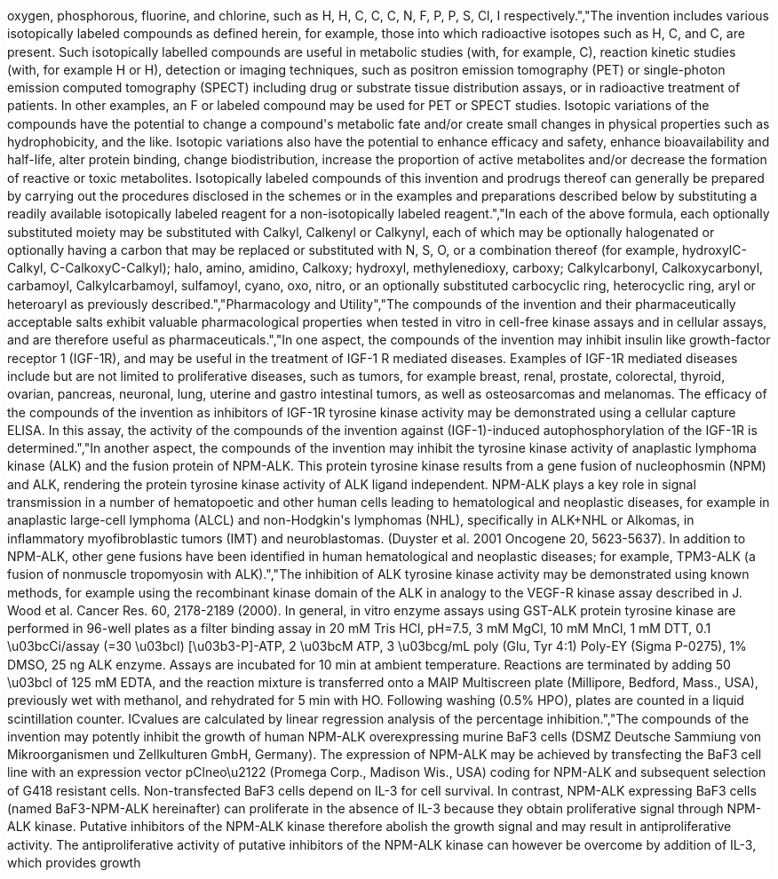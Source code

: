 oxygen, phosphorous, fluorine, and chlorine, such as H, H, C, C, C, N, F, P, P, S, Cl, I respectively.","The invention includes various isotopically labeled compounds as defined herein, for example, those into which radioactive isotopes such as H, C, and C, are present. Such isotopically labelled compounds are useful in metabolic studies (with, for example, C), reaction kinetic studies (with, for example H or H), detection or imaging techniques, such as positron emission tomography (PET) or single-photon emission computed tomography (SPECT) including drug or substrate tissue distribution assays, or in radioactive treatment of patients. In other examples, an F or labeled compound may be used for PET or SPECT studies. Isotopic variations of the compounds have the potential to change a compound's metabolic fate and\/or create small changes in physical properties such as hydrophobicity, and the like. Isotopic variations also have the potential to enhance efficacy and safety, enhance bioavailability and half-life, alter protein binding, change biodistribution, increase the proportion of active metabolites and\/or decrease the formation of reactive or toxic metabolites. Isotopically labeled compounds of this invention and prodrugs thereof can generally be prepared by carrying out the procedures disclosed in the schemes or in the examples and preparations described below by substituting a readily available isotopically labeled reagent for a non-isotopically labeled reagent.","In each of the above formula, each optionally substituted moiety may be substituted with Calkyl, Calkenyl or Calkynyl, each of which may be optionally halogenated or optionally having a carbon that may be replaced or substituted with N, S, O, or a combination thereof (for example, hydroxylC-Calkyl, C-CalkoxyC-Calkyl); halo, amino, amidino, Calkoxy; hydroxyl, methylenedioxy, carboxy; Calkylcarbonyl, Calkoxycarbonyl, carbamoyl, Calkylcarbamoyl, sulfamoyl, cyano, oxo, nitro, or an optionally substituted carbocyclic ring, heterocyclic ring, aryl or heteroaryl as previously described.","Pharmacology and Utility","The compounds of the invention and their pharmaceutically acceptable salts exhibit valuable pharmacological properties when tested in vitro in cell-free kinase assays and in cellular assays, and are therefore useful as pharmaceuticals.","In one aspect, the compounds of the invention may inhibit insulin like growth-factor receptor 1 (IGF-1R), and may be useful in the treatment of IGF-1 R mediated diseases. Examples of IGF-1R mediated diseases include but are not limited to proliferative diseases, such as tumors, for example breast, renal, prostate, colorectal, thyroid, ovarian, pancreas, neuronal, lung, uterine and gastro intestinal tumors, as well as osteosarcomas and melanomas. The efficacy of the compounds of the invention as inhibitors of IGF-1R tyrosine kinase activity may be demonstrated using a cellular capture ELISA. In this assay, the activity of the compounds of the invention against (IGF-1)-induced autophosphorylation of the IGF-1R is determined.","In another aspect, the compounds of the invention may inhibit the tyrosine kinase activity of anaplastic lymphoma kinase (ALK) and the fusion protein of NPM-ALK. This protein tyrosine kinase results from a gene fusion of nucleophosmin (NPM) and ALK, rendering the protein tyrosine kinase activity of ALK ligand independent. NPM-ALK plays a key role in signal transmission in a number of hematopoetic and other human cells leading to hematological and neoplastic diseases, for example in anaplastic large-cell lymphoma (ALCL) and non-Hodgkin's lymphomas (NHL), specifically in ALK+NHL or Alkomas, in inflammatory myofibroblastic tumors (IMT) and neuroblastomas. (Duyster et al. 2001 Oncogene 20, 5623-5637). In addition to NPM-ALK, other gene fusions have been identified in human hematological and neoplastic diseases; for example, TPM3-ALK (a fusion of nonmuscle tropomyosin with ALK).","The inhibition of ALK tyrosine kinase activity may be demonstrated using known methods, for example using the recombinant kinase domain of the ALK in analogy to the VEGF-R kinase assay described in J. Wood et al. Cancer Res. 60, 2178-2189 (2000). In general, in vitro enzyme assays using GST-ALK protein tyrosine kinase are performed in 96-well plates as a filter binding assay in 20 mM Tris HCl, pH=7.5, 3 mM MgCl, 10 mM MnCl, 1 mM DTT, 0.1 \u03bcCi\/assay (=30 \u03bcl) [\u03b3-P]-ATP, 2 \u03bcM ATP, 3 \u03bcg\/mL poly (Glu, Tyr 4:1) Poly-EY (Sigma P-0275), 1% DMSO, 25 ng ALK enzyme. Assays are incubated for 10 min at ambient temperature. Reactions are terminated by adding 50 \u03bcl of 125 mM EDTA, and the reaction mixture is transferred onto a MAIP Multiscreen plate (Millipore, Bedford, Mass., USA), previously wet with methanol, and rehydrated for 5 min with HO. Following washing (0.5% HPO), plates are counted in a liquid scintillation counter. ICvalues are calculated by linear regression analysis of the percentage inhibition.","The compounds of the invention may potently inhibit the growth of human NPM-ALK overexpressing murine BaF3 cells (DSMZ Deutsche Sammiung von Mikroorganismen und Zellkulturen GmbH, Germany). The expression of NPM-ALK may be achieved by transfecting the BaF3 cell line with an expression vector pClneo\u2122 (Promega Corp., Madison Wis., USA) coding for NPM-ALK and subsequent selection of G418 resistant cells. Non-transfected BaF3 cells depend on IL-3 for cell survival. In contrast, NPM-ALK expressing BaF3 cells (named BaF3-NPM-ALK hereinafter) can proliferate in the absence of IL-3 because they obtain proliferative signal through NPM-ALK kinase. Putative inhibitors of the NPM-ALK kinase therefore abolish the growth signal and may result in antiproliferative activity. The antiproliferative activity of putative inhibitors of the NPM-ALK kinase can however be overcome by addition of IL-3, which provides growth